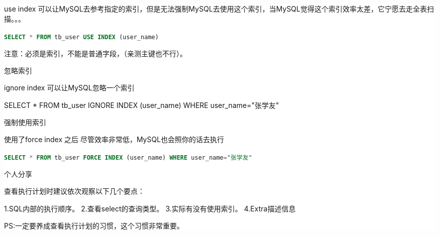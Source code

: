use index 可以让MySQL去参考指定的索引，但是无法强制MySQL去使用这个索引，当MySQL觉得这个索引效率太差，它宁愿去走全表扫描。。。
```sql
SELECT * FROM tb_user USE INDEX (user_name)
```
注意：必须是索引，不能是普通字段，（亲测主键也不行）。

忽略索引

ignore index 可以让MySQL忽略一个索引

SELECT * FROM tb_user IGNORE INDEX (user_name) WHERE user_name="张学友"

强制使用索引

使用了force index 之后 尽管效率非常低，MySQL也会照你的话去执行
```sql
SELECT * FROM tb_user FORCE INDEX (user_name) WHERE user_name="张学友"
```
个人分享

查看执行计划时建议依次观察以下几个要点：

1.SQL内部的执行顺序。
2.查看select的查询类型。
3.实际有没有使用索引。
4.Extra描述信息

PS:一定要养成查看执行计划的习惯，这个习惯非常重要。